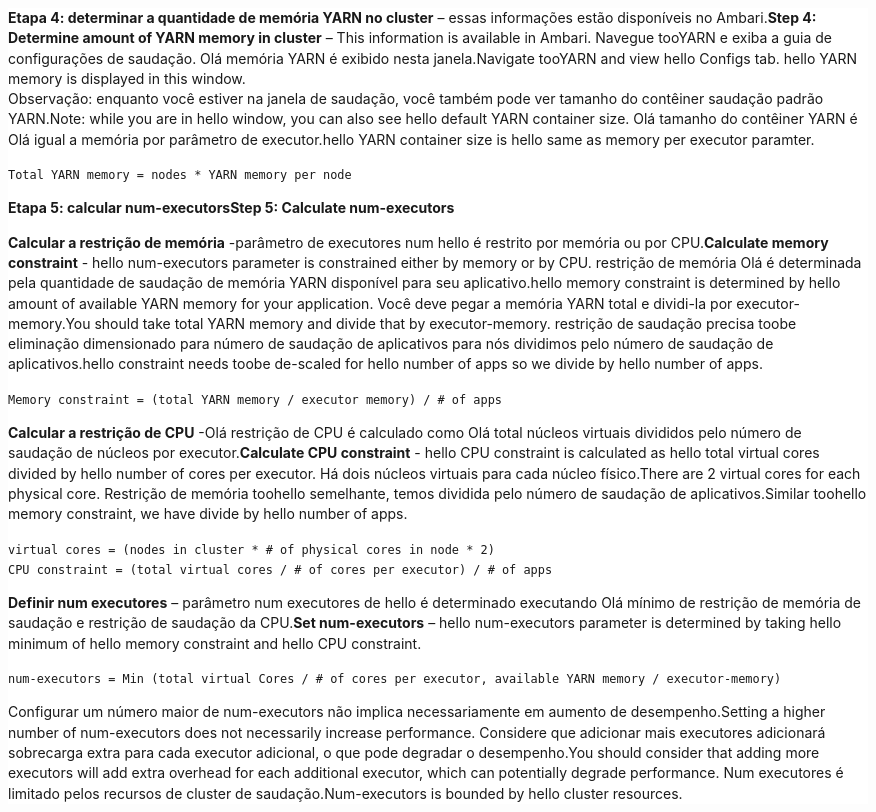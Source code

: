 <span data-ttu-id="23405-159">**Etapa 4: determinar a quantidade de memória YARN no cluster** – essas informações estão disponíveis no Ambari.</span><span class="sxs-lookup"><span data-stu-id="23405-159">**Step 4: Determine amount of YARN memory in cluster** – This information is available in Ambari.</span></span>  <span data-ttu-id="23405-160">Navegue tooYARN e exiba a guia de configurações de saudação.  Olá memória YARN é exibido nesta janela.</span><span class="sxs-lookup"><span data-stu-id="23405-160">Navigate tooYARN and view hello Configs tab.  hello YARN memory is displayed in this window.</span></span>  
<span data-ttu-id="23405-161">Observação: enquanto você estiver na janela de saudação, você também pode ver tamanho do contêiner saudação padrão YARN.</span><span class="sxs-lookup"><span data-stu-id="23405-161">Note: while you are in hello window, you can also see hello default YARN container size.</span></span>  <span data-ttu-id="23405-162">Olá tamanho do contêiner YARN é Olá igual a memória por parâmetro de executor.</span><span class="sxs-lookup"><span data-stu-id="23405-162">hello YARN container size is hello same as memory per executor paramter.</span></span>

    Total YARN memory = nodes * YARN memory per node
<span data-ttu-id="23405-163">**Etapa 5: calcular num-executors**</span><span class="sxs-lookup"><span data-stu-id="23405-163">**Step 5: Calculate num-executors**</span></span>

<span data-ttu-id="23405-164">**Calcular a restrição de memória** -parâmetro de executores num hello é restrito por memória ou por CPU.</span><span class="sxs-lookup"><span data-stu-id="23405-164">**Calculate memory constraint** - hello num-executors parameter is constrained either by memory or by CPU.</span></span>  <span data-ttu-id="23405-165">restrição de memória Olá é determinada pela quantidade de saudação de memória YARN disponível para seu aplicativo.</span><span class="sxs-lookup"><span data-stu-id="23405-165">hello memory constraint is determined by hello amount of available YARN memory for your application.</span></span>  <span data-ttu-id="23405-166">Você deve pegar a memória YARN total e dividi-la por executor-memory.</span><span class="sxs-lookup"><span data-stu-id="23405-166">You should take total YARN memory and divide that by executor-memory.</span></span>  <span data-ttu-id="23405-167">restrição de saudação precisa toobe eliminação dimensionado para número de saudação de aplicativos para nós dividimos pelo número de saudação de aplicativos.</span><span class="sxs-lookup"><span data-stu-id="23405-167">hello constraint needs toobe de-scaled for hello number of apps so we divide by hello number of apps.</span></span>

    Memory constraint = (total YARN memory / executor memory) / # of apps   
<span data-ttu-id="23405-168">**Calcular a restrição de CPU** -Olá restrição de CPU é calculado como Olá total núcleos virtuais divididos pelo número de saudação de núcleos por executor.</span><span class="sxs-lookup"><span data-stu-id="23405-168">**Calculate CPU constraint** - hello CPU constraint is calculated as hello total virtual cores divided by hello number of cores per executor.</span></span>  <span data-ttu-id="23405-169">Há dois núcleos virtuais para cada núcleo físico.</span><span class="sxs-lookup"><span data-stu-id="23405-169">There are 2 virtual cores for each physical core.</span></span>  <span data-ttu-id="23405-170">Restrição de memória toohello semelhante, temos dividida pelo número de saudação de aplicativos.</span><span class="sxs-lookup"><span data-stu-id="23405-170">Similar toohello memory constraint, we have divide by hello number of apps.</span></span>

    virtual cores = (nodes in cluster * # of physical cores in node * 2)
    CPU constraint = (total virtual cores / # of cores per executor) / # of apps
<span data-ttu-id="23405-171">**Definir num executores** – parâmetro num executores de hello é determinado executando Olá mínimo de restrição de memória de saudação e restrição de saudação da CPU.</span><span class="sxs-lookup"><span data-stu-id="23405-171">**Set num-executors** – hello num-executors parameter is determined by taking hello minimum of hello memory constraint and hello CPU constraint.</span></span> 

    num-executors = Min (total virtual Cores / # of cores per executor, available YARN memory / executor-memory)   
<span data-ttu-id="23405-172">Configurar um número maior de num-executors não implica necessariamente em aumento de desempenho.</span><span class="sxs-lookup"><span data-stu-id="23405-172">Setting a higher number of num-executors does not necessarily increase performance.</span></span>  <span data-ttu-id="23405-173">Considere que adicionar mais executores adicionará sobrecarga extra para cada executor adicional, o que pode degradar o desempenho.</span><span class="sxs-lookup"><span data-stu-id="23405-173">You should consider that adding more executors will add extra overhead for each additional executor, which can potentially degrade performance.</span></span>  <span data-ttu-id="23405-174">Num executores é limitado pelos recursos de cluster de saudação.</span><span class="sxs-lookup"><span data-stu-id="23405-174">Num-executors is bounded by hello cluster resources.</span></span>    
